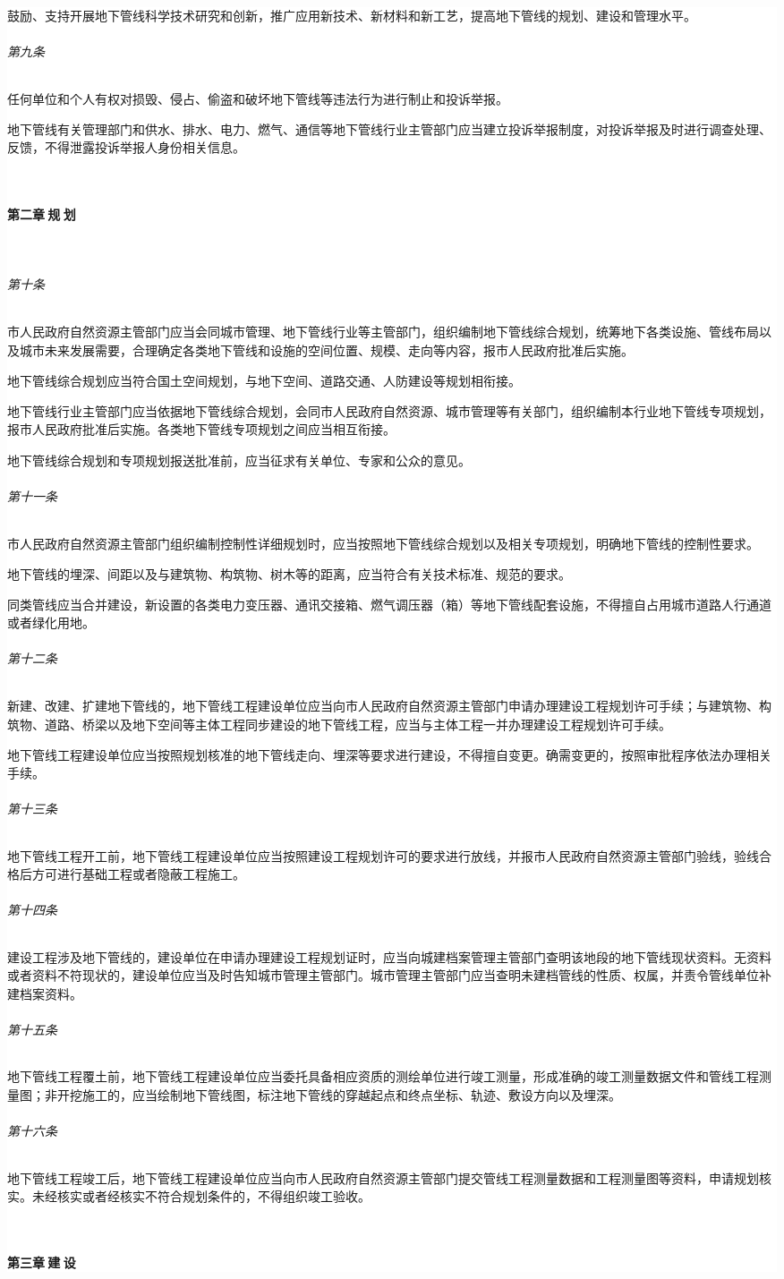 鼓励、支持开展地下管线科学技术研究和创新，推广应用新技术、新材料和新工艺，提高地下管线的规划、建设和管理水平。

###### 第九条

任何单位和个人有权对损毁、侵占、偷盗和破坏地下管线等违法行为进行制止和投诉举报。

地下管线有关管理部门和供水、排水、电力、燃气、通信等地下管线行业主管部门应当建立投诉举报制度，对投诉举报及时进行调查处理、反馈，不得泄露投诉举报人身份相关信息。

​

#### 第二章 规 划

​

###### 第十条

市人民政府自然资源主管部门应当会同城市管理、地下管线行业等主管部门，组织编制地下管线综合规划，统筹地下各类设施、管线布局以及城市未来发展需要，合理确定各类地下管线和设施的空间位置、规模、走向等内容，报市人民政府批准后实施。

地下管线综合规划应当符合国土空间规划，与地下空间、道路交通、人防建设等规划相衔接。

地下管线行业主管部门应当依据地下管线综合规划，会同市人民政府自然资源、城市管理等有关部门，组织编制本行业地下管线专项规划，报市人民政府批准后实施。各类地下管线专项规划之间应当相互衔接。

地下管线综合规划和专项规划报送批准前，应当征求有关单位、专家和公众的意见。

###### 第十一条

市人民政府自然资源主管部门组织编制控制性详细规划时，应当按照地下管线综合规划以及相关专项规划，明确地下管线的控制性要求。

地下管线的埋深、间距以及与建筑物、构筑物、树木等的距离，应当符合有关技术标准、规范的要求。

同类管线应当合并建设，新设置的各类电力变压器、通讯交接箱、燃气调压器（箱）等地下管线配套设施，不得擅自占用城市道路人行通道或者绿化用地。

###### 第十二条

新建、改建、扩建地下管线的，地下管线工程建设单位应当向市人民政府自然资源主管部门申请办理建设工程规划许可手续；与建筑物、构筑物、道路、桥梁以及地下空间等主体工程同步建设的地下管线工程，应当与主体工程一并办理建设工程规划许可手续。

地下管线工程建设单位应当按照规划核准的地下管线走向、埋深等要求进行建设，不得擅自变更。确需变更的，按照审批程序依法办理相关手续。

###### 第十三条

地下管线工程开工前，地下管线工程建设单位应当按照建设工程规划许可的要求进行放线，并报市人民政府自然资源主管部门验线，验线合格后方可进行基础工程或者隐蔽工程施工。

###### 第十四条

建设工程涉及地下管线的，建设单位在申请办理建设工程规划证时，应当向城建档案管理主管部门查明该地段的地下管线现状资料。无资料或者资料不符现状的，建设单位应当及时告知城市管理主管部门。城市管理主管部门应当查明未建档管线的性质、权属，并责令管线单位补建档案资料。

###### 第十五条

地下管线工程覆土前，地下管线工程建设单位应当委托具备相应资质的测绘单位进行竣工测量，形成准确的竣工测量数据文件和管线工程测量图；非开挖施工的，应当绘制地下管线图，标注地下管线的穿越起点和终点坐标、轨迹、敷设方向以及埋深。

###### 第十六条

地下管线工程竣工后，地下管线工程建设单位应当向市人民政府自然资源主管部门提交管线工程测量数据和工程测量图等资料，申请规划核实。未经核实或者经核实不符合规划条件的，不得组织竣工验收。

​

#### 第三章 建 设
